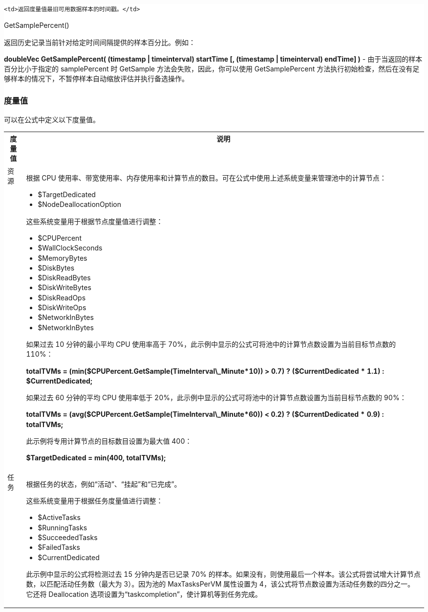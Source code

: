    <td>返回度量值最旧可用数据样本的时间戳。</td>
  </tr>
  <tr>
    <td>GetSamplePercent()</td>
    <td><p>返回历史记录当前针对给定时间间隔提供的样本百分比。例如：</p>
    <p><b>doubleVec GetSamplePercent( (timestamp | timeinterval) startTime [, (timestamp | timeinterval) endTime] )</b> - 由于当返回的样本百分比小于指定的 samplePercent 时 GetSample 方法会失败，因此，你可以使用 GetSamplePercent 方法执行初始检查，然后在没有足够样本的情况下，不暂停样本自动缩放评估并执行备选操作。</p></td>
  </tr>
</table>

### 度量值

可以在公式中定义以下度量值。

<table>
  <tr>
    <th>度量值</th>
    <th>说明</th>
  </tr>
  <tr>
    <td>资源</td>
    <td><p>根据 CPU 使用率、带宽使用率、内存使用率和计算节点的数目。可在公式中使用上述系统变量来管理池中的计算节点：</p>
    <p><ul>
      <li>$TargetDedicated</li>
      <li>$NodeDeallocationOption</li>
    </ul></p>
    <p>这些系统变量用于根据节点度量值进行调整：</p>
    <p><ul>
      <li>$CPUPercent</li>
      <li>$WallClockSeconds</li>
      <li>$MemoryBytes</li>
      <li>$DiskBytes</li>
      <li>$DiskReadBytes</li>
      <li>$DiskWriteBytes</li>
      <li>$DiskReadOps</li>
      <li>$DiskWriteOps</li>
      <li>$NetworkInBytes</li>
      <li>$NetworkInBytes</li></ul></p>
    <p>如果过去 10 分钟的最小平均 CPU 使用率高于 70%，此示例中显示的公式可将池中的计算节点数设置为当前目标节点数的 110%：</p>
    <p><b>totalTVMs = (min($CPUPercent.GetSample(TimeInterval\_Minute*10)) > 0.7) ? ($CurrentDedicated * 1.1) : $CurrentDedicated;</b></p>
    <p>如果过去 60 分钟的平均 CPU 使用率低于 20%，此示例中显示的公式可将池中的计算节点数设置为当前目标节点数的 90%：</p>
    <p><b>totalTVMs = (avg($CPUPercent.GetSample(TimeInterval\_Minute*60)) &lt; 0.2) ? ($CurrentDedicated * 0.9) : totalTVMs;</b></p>
    <p>此示例将专用计算节点的目标数目设置为最大值 400：</p>
    <p><b>$TargetDedicated = min(400, totalTVMs);</b></p></td>
  </tr>
  <tr>
    <td>任务</td>
    <td><p>根据任务的状态，例如“活动”、“挂起”和“已完成”。</p>
    <p>这些系统变量用于根据任务度量值进行调整：</p>
    <p><ul>
      <li>$ActiveTasks</li>
      <li>$RunningTasks</li>
      <li>$SucceededTasks</li>
      <li>$FailedTasks</li>
      <li>$CurrentDedicated</li></ul></p>
    <p>此示例中显示的公式将检测过去 15 分钟内是否已记录 70% 的样本。如果没有，则使用最后一个样本。该公式将尝试增大计算节点数，以匹配活动任务数（最大为 3）。因为池的 MaxTasksPerVM 属性设置为 4，该公式将节点数设置为活动任务数的四分之一。它还将 Deallocation 选项设置为“taskcompletion”，使计算机等到任务完成。</p>